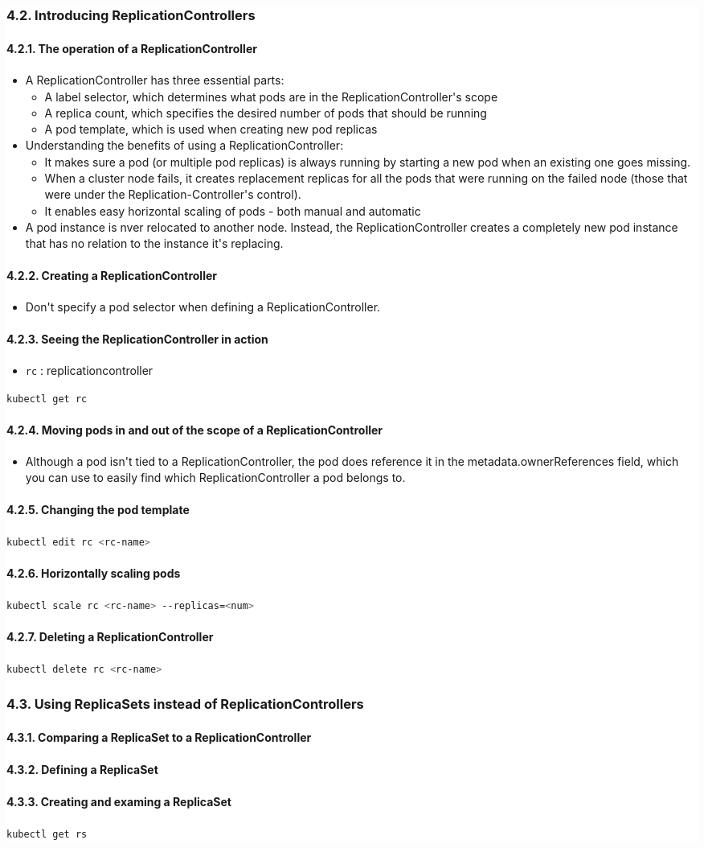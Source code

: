 ### 4.2. Introducing ReplicationControllers
#### 4.2.1. The operation of a ReplicationController
- A ReplicationController has three essential parts:
  - A label selector, which determines what pods are in the ReplicationController's scope
  - A replica count, which specifies the desired number of pods that should be running
  - A pod template, which is used when creating new pod replicas
- Understanding the benefits of using a ReplicationController:
  - It makes sure a pod (or multiple pod replicas) is always running by starting a new pod when an existing one goes missing.
  - When a cluster node fails, it creates replacement replicas for all the pods that were running on the failed node (those that were under the Replication-Controller's control).
  - It enables easy horizontal scaling of pods - both manual and automatic
- A pod instance is nver relocated to another node. Instead, the ReplicationController creates a completely new pod instance that has no relation to the instance it's replacing.

#### 4.2.2. Creating a ReplicationController
- Don't specify a pod selector when defining a ReplicationController.

#### 4.2.3. Seeing the ReplicationController in action
- `rc` : replicationcontroller

```bash
kubectl get rc
```

#### 4.2.4. Moving pods in and out of the scope of a ReplicationController
- Although a pod isn't tied to a ReplicationController, the pod does reference it in the metadata.ownerReferences field, which you can use to easily find which ReplicationController a pod belongs to.

#### 4.2.5. Changing the pod template
```bash
kubectl edit rc <rc-name>
```

#### 4.2.6. Horizontally scaling pods
```bash
kubectl scale rc <rc-name> --replicas=<num>
```
#### 4.2.7. Deleting a ReplicationController
```bash
kubectl delete rc <rc-name>
```

### 4.3. Using ReplicaSets instead of ReplicationControllers
#### 4.3.1. Comparing a ReplicaSet to a ReplicationController
#### 4.3.2. Defining a ReplicaSet
#### 4.3.3. Creating and examing a ReplicaSet
```bash
kubectl get rs
```
